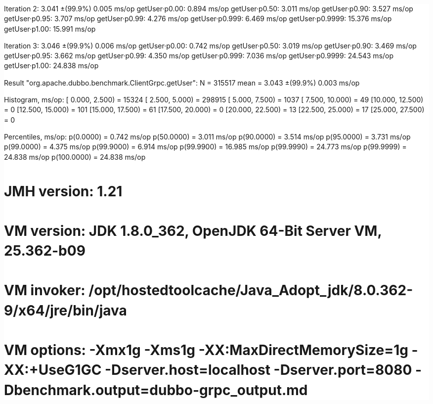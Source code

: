 Iteration   2: 3.041 ±(99.9%) 0.005 ms/op
                 getUser·p0.00:   0.894 ms/op
                 getUser·p0.50:   3.011 ms/op
                 getUser·p0.90:   3.527 ms/op
                 getUser·p0.95:   3.707 ms/op
                 getUser·p0.99:   4.276 ms/op
                 getUser·p0.999:  6.469 ms/op
                 getUser·p0.9999: 15.376 ms/op
                 getUser·p1.00:   15.991 ms/op

Iteration   3: 3.046 ±(99.9%) 0.006 ms/op
                 getUser·p0.00:   0.742 ms/op
                 getUser·p0.50:   3.019 ms/op
                 getUser·p0.90:   3.469 ms/op
                 getUser·p0.95:   3.662 ms/op
                 getUser·p0.99:   4.350 ms/op
                 getUser·p0.999:  7.036 ms/op
                 getUser·p0.9999: 24.543 ms/op
                 getUser·p1.00:   24.838 ms/op



Result "org.apache.dubbo.benchmark.ClientGrpc.getUser":
  N = 315517
  mean =      3.043 ±(99.9%) 0.003 ms/op

  Histogram, ms/op:
    [ 0.000,  2.500) = 15324 
    [ 2.500,  5.000) = 298915 
    [ 5.000,  7.500) = 1037 
    [ 7.500, 10.000) = 49 
    [10.000, 12.500) = 0 
    [12.500, 15.000) = 101 
    [15.000, 17.500) = 61 
    [17.500, 20.000) = 0 
    [20.000, 22.500) = 13 
    [22.500, 25.000) = 17 
    [25.000, 27.500) = 0 

  Percentiles, ms/op:
      p(0.0000) =      0.742 ms/op
     p(50.0000) =      3.011 ms/op
     p(90.0000) =      3.514 ms/op
     p(95.0000) =      3.731 ms/op
     p(99.0000) =      4.375 ms/op
     p(99.9000) =      6.914 ms/op
     p(99.9900) =     16.985 ms/op
     p(99.9990) =     24.773 ms/op
     p(99.9999) =     24.838 ms/op
    p(100.0000) =     24.838 ms/op


# JMH version: 1.21
# VM version: JDK 1.8.0_362, OpenJDK 64-Bit Server VM, 25.362-b09
# VM invoker: /opt/hostedtoolcache/Java_Adopt_jdk/8.0.362-9/x64/jre/bin/java
# VM options: -Xmx1g -Xms1g -XX:MaxDirectMemorySize=1g -XX:+UseG1GC -Dserver.host=localhost -Dserver.port=8080 -Dbenchmark.output=dubbo-grpc_output.md